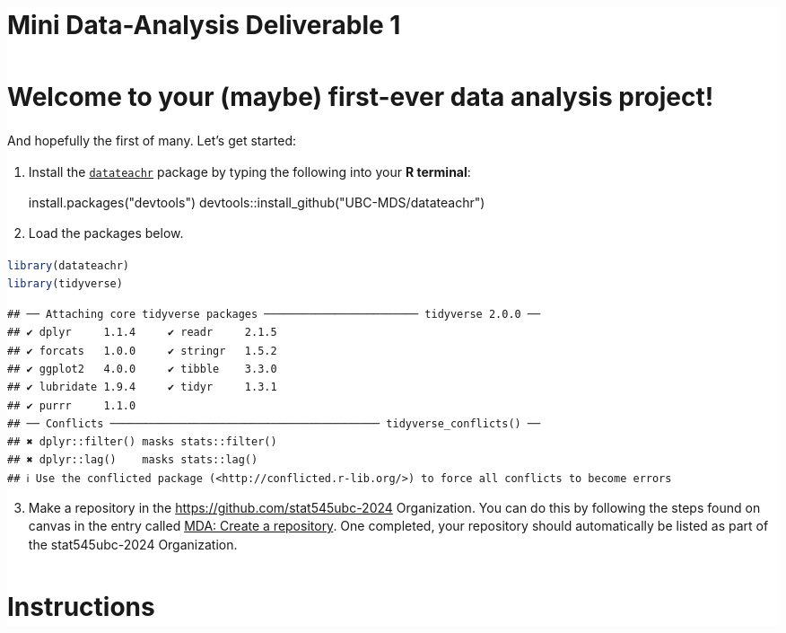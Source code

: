 Mini Data-Analysis Deliverable 1
================

# Welcome to your (maybe) first-ever data analysis project!

And hopefully the first of many. Let’s get started:

1.  Install the [`datateachr`](https://github.com/UBC-MDS/datateachr)
    package by typing the following into your **R terminal**:



    install.packages("devtools")
    devtools::install_github("UBC-MDS/datateachr")

2.  Load the packages below.

``` r
library(datateachr)
library(tidyverse)
```

    ## ── Attaching core tidyverse packages ──────────────────────── tidyverse 2.0.0 ──
    ## ✔ dplyr     1.1.4     ✔ readr     2.1.5
    ## ✔ forcats   1.0.0     ✔ stringr   1.5.2
    ## ✔ ggplot2   4.0.0     ✔ tibble    3.3.0
    ## ✔ lubridate 1.9.4     ✔ tidyr     1.3.1
    ## ✔ purrr     1.1.0     
    ## ── Conflicts ────────────────────────────────────────── tidyverse_conflicts() ──
    ## ✖ dplyr::filter() masks stats::filter()
    ## ✖ dplyr::lag()    masks stats::lag()
    ## ℹ Use the conflicted package (<http://conflicted.r-lib.org/>) to force all conflicts to become errors

3.  Make a repository in the <https://github.com/stat545ubc-2024>
    Organization. You can do this by following the steps found on canvas
    in the entry called [MDA: Create a
    repository](https://canvas.ubc.ca/courses/158528/pages/mda-create-a-repository).
    One completed, your repository should automatically be listed as
    part of the stat545ubc-2024 Organization.

# Instructions
